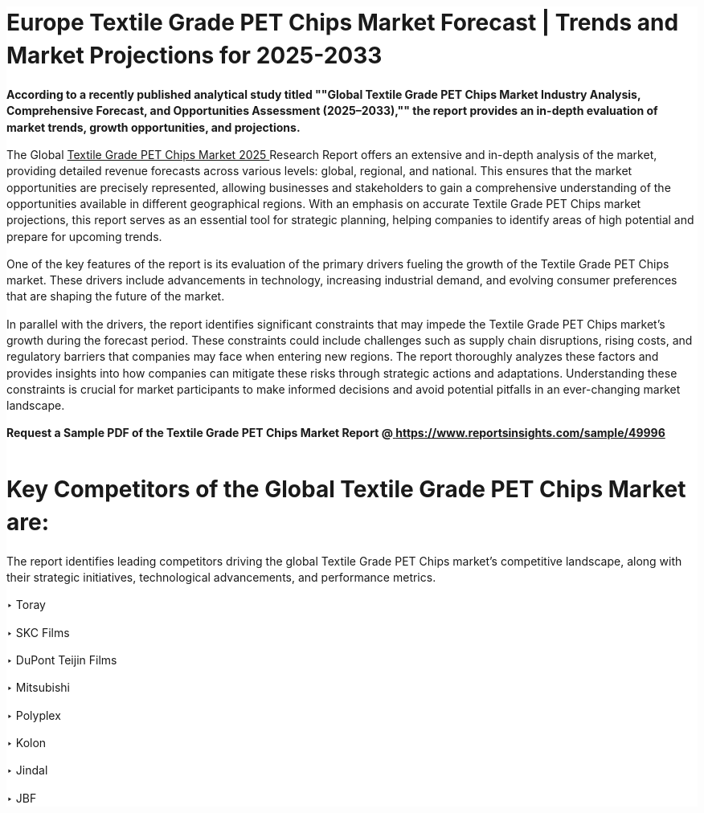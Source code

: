 # Europe Textile Grade PET Chips Market Forecast | Trends and Market Projections for 2025-2033

<strong>According to a recently published analytical study titled ""Global Textile Grade PET Chips Market Industry Analysis, Comprehensive Forecast, and Opportunities Assessment (2025–2033),"" the report provides an in-depth evaluation of market trends, growth opportunities, and projections.</strong>

The Global <a href=https://www.reportsinsights.com/sample/49996>Textile Grade PET Chips Market 2025 </a> Research Report offers an extensive and in-depth analysis of the market, providing detailed revenue forecasts across various levels: global, regional, and national. This ensures that the market opportunities are precisely represented, allowing businesses and stakeholders to gain a comprehensive understanding of the opportunities available in different geographical regions. With an emphasis on accurate Textile Grade PET Chips market projections, this report serves as an essential tool for strategic planning, helping companies to identify areas of high potential and prepare for upcoming trends.

One of the key features of the report is its evaluation of the primary drivers fueling the growth of the Textile Grade PET Chips market. These drivers include advancements in technology, increasing industrial demand, and evolving consumer preferences that are shaping the future of the market. 

In parallel with the drivers, the report identifies significant constraints that may impede the Textile Grade PET Chips market’s growth during the forecast period. These constraints could include challenges such as supply chain disruptions, rising costs, and regulatory barriers that companies may face when entering new regions. The report thoroughly analyzes these factors and provides insights into how companies can mitigate these risks through strategic actions and adaptations. Understanding these constraints is crucial for market participants to make informed decisions and avoid potential pitfalls in an ever-changing market landscape.

<strong>Request a Sample PDF of the Textile Grade PET Chips Market Report </strong><strong>@<a href=https://www.reportsinsights.com/sample/49996> https://www.reportsinsights.com/sample/49996</a></strong></font>

# <strong>Key Competitors of the Global Textile Grade PET Chips Market are:</strong>

The report identifies leading competitors driving the global Textile Grade PET Chips market’s competitive landscape, along with their strategic initiatives, technological advancements, and performance metrics.

‣ Toray

‣ SKC Films

‣ DuPont Teijin Films

‣ Mitsubishi

‣ Polyplex

‣ Kolon

‣ Jindal

‣ JBF
